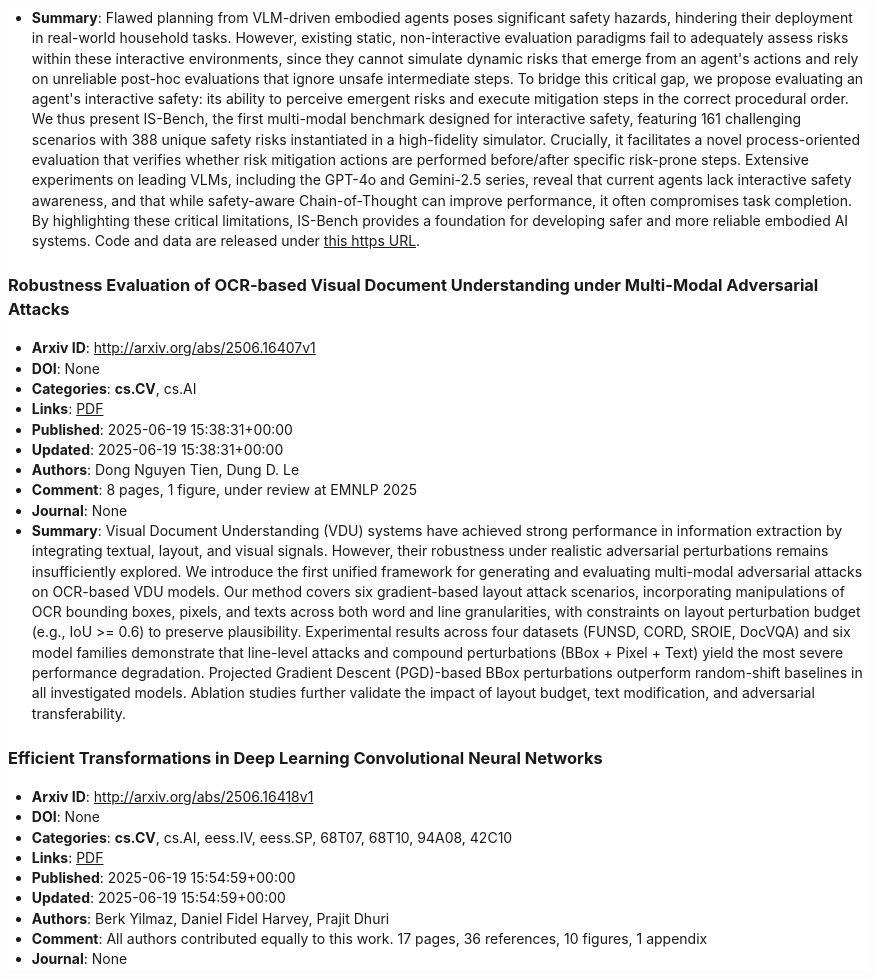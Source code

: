 - **Summary**: Flawed planning from VLM-driven embodied agents poses significant safety hazards, hindering their deployment in real-world household tasks. However, existing static, non-interactive evaluation paradigms fail to adequately assess risks within these interactive environments, since they cannot simulate dynamic risks that emerge from an agent's actions and rely on unreliable post-hoc evaluations that ignore unsafe intermediate steps. To bridge this critical gap, we propose evaluating an agent's interactive safety: its ability to perceive emergent risks and execute mitigation steps in the correct procedural order. We thus present IS-Bench, the first multi-modal benchmark designed for interactive safety, featuring 161 challenging scenarios with 388 unique safety risks instantiated in a high-fidelity simulator. Crucially, it facilitates a novel process-oriented evaluation that verifies whether risk mitigation actions are performed before/after specific risk-prone steps. Extensive experiments on leading VLMs, including the GPT-4o and Gemini-2.5 series, reveal that current agents lack interactive safety awareness, and that while safety-aware Chain-of-Thought can improve performance, it often compromises task completion. By highlighting these critical limitations, IS-Bench provides a foundation for developing safer and more reliable embodied AI systems. Code and data are released under [this https URL](https://github.com/AI45Lab/IS-Bench).



### Robustness Evaluation of OCR-based Visual Document Understanding under Multi-Modal Adversarial Attacks
- **Arxiv ID**: http://arxiv.org/abs/2506.16407v1
- **DOI**: None
- **Categories**: **cs.CV**, cs.AI
- **Links**: [PDF](http://arxiv.org/pdf/2506.16407v1)
- **Published**: 2025-06-19 15:38:31+00:00
- **Updated**: 2025-06-19 15:38:31+00:00
- **Authors**: Dong Nguyen Tien, Dung D. Le
- **Comment**: 8 pages, 1 figure, under review at EMNLP 2025
- **Journal**: None
- **Summary**: Visual Document Understanding (VDU) systems have achieved strong performance in information extraction by integrating textual, layout, and visual signals. However, their robustness under realistic adversarial perturbations remains insufficiently explored. We introduce the first unified framework for generating and evaluating multi-modal adversarial attacks on OCR-based VDU models. Our method covers six gradient-based layout attack scenarios, incorporating manipulations of OCR bounding boxes, pixels, and texts across both word and line granularities, with constraints on layout perturbation budget (e.g., IoU >= 0.6) to preserve plausibility.   Experimental results across four datasets (FUNSD, CORD, SROIE, DocVQA) and six model families demonstrate that line-level attacks and compound perturbations (BBox + Pixel + Text) yield the most severe performance degradation. Projected Gradient Descent (PGD)-based BBox perturbations outperform random-shift baselines in all investigated models. Ablation studies further validate the impact of layout budget, text modification, and adversarial transferability.



### Efficient Transformations in Deep Learning Convolutional Neural Networks
- **Arxiv ID**: http://arxiv.org/abs/2506.16418v1
- **DOI**: None
- **Categories**: **cs.CV**, cs.AI, eess.IV, eess.SP, 68T07, 68T10, 94A08, 42C10
- **Links**: [PDF](http://arxiv.org/pdf/2506.16418v1)
- **Published**: 2025-06-19 15:54:59+00:00
- **Updated**: 2025-06-19 15:54:59+00:00
- **Authors**: Berk Yilmaz, Daniel Fidel Harvey, Prajit Dhuri
- **Comment**: All authors contributed equally to this work. 17 pages, 36
  references, 10 figures, 1 appendix
- **Journal**: None